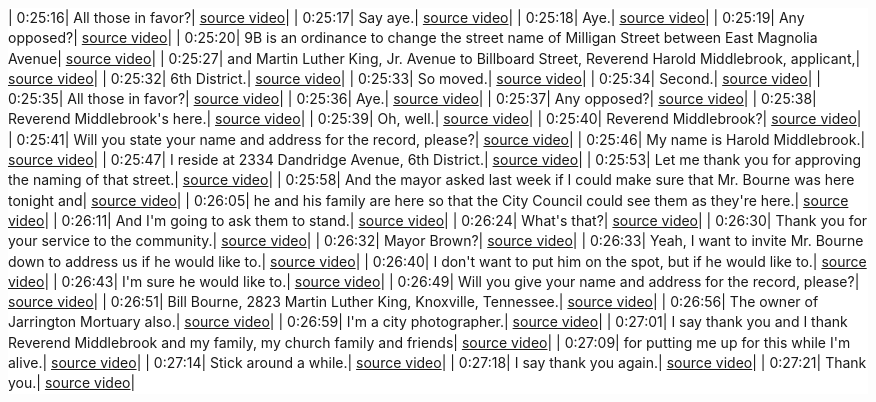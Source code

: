 | 0:25:16| All those in favor?| [source video](https://archive.org/details/CityCouncil160607?start=1516)|
| 0:25:17| Say aye.| [source video](https://archive.org/details/CityCouncil160607?start=1517)|
| 0:25:18| Aye.| [source video](https://archive.org/details/CityCouncil160607?start=1518)|
| 0:25:19| Any opposed?| [source video](https://archive.org/details/CityCouncil160607?start=1519)|
| 0:25:20| 9B is an ordinance to change the street name of Milligan Street between East Magnolia Avenue| [source video](https://archive.org/details/CityCouncil160607?start=1520)|
| 0:25:27| and Martin Luther King, Jr. Avenue to Billboard Street, Reverend Harold Middlebrook, applicant,| [source video](https://archive.org/details/CityCouncil160607?start=1527)|
| 0:25:32| 6th District.| [source video](https://archive.org/details/CityCouncil160607?start=1532)|
| 0:25:33| So moved.| [source video](https://archive.org/details/CityCouncil160607?start=1533)|
| 0:25:34| Second.| [source video](https://archive.org/details/CityCouncil160607?start=1534)|
| 0:25:35| All those in favor?| [source video](https://archive.org/details/CityCouncil160607?start=1535)|
| 0:25:36| Aye.| [source video](https://archive.org/details/CityCouncil160607?start=1536)|
| 0:25:37| Any opposed?| [source video](https://archive.org/details/CityCouncil160607?start=1537)|
| 0:25:38| Reverend Middlebrook's here.| [source video](https://archive.org/details/CityCouncil160607?start=1538)|
| 0:25:39| Oh, well.| [source video](https://archive.org/details/CityCouncil160607?start=1539)|
| 0:25:40| Reverend Middlebrook?| [source video](https://archive.org/details/CityCouncil160607?start=1540)|
| 0:25:41| Will you state your name and address for the record, please?| [source video](https://archive.org/details/CityCouncil160607?start=1541)|
| 0:25:46| My name is Harold Middlebrook.| [source video](https://archive.org/details/CityCouncil160607?start=1546)|
| 0:25:47| I reside at 2334 Dandridge Avenue, 6th District.| [source video](https://archive.org/details/CityCouncil160607?start=1547)|
| 0:25:53| Let me thank you for approving the naming of that street.| [source video](https://archive.org/details/CityCouncil160607?start=1553)|
| 0:25:58| And the mayor asked last week if I could make sure that Mr. Bourne was here tonight and| [source video](https://archive.org/details/CityCouncil160607?start=1558)|
| 0:26:05| he and his family are here so that the City Council could see them as they're here.| [source video](https://archive.org/details/CityCouncil160607?start=1565)|
| 0:26:11| And I'm going to ask them to stand.| [source video](https://archive.org/details/CityCouncil160607?start=1571)|
| 0:26:24| What's that?| [source video](https://archive.org/details/CityCouncil160607?start=1584)|
| 0:26:30| Thank you for your service to the community.| [source video](https://archive.org/details/CityCouncil160607?start=1590)|
| 0:26:32| Mayor Brown?| [source video](https://archive.org/details/CityCouncil160607?start=1592)|
| 0:26:33| Yeah, I want to invite Mr. Bourne down to address us if he would like to.| [source video](https://archive.org/details/CityCouncil160607?start=1593)|
| 0:26:40| I don't want to put him on the spot, but if he would like to.| [source video](https://archive.org/details/CityCouncil160607?start=1600)|
| 0:26:43| I'm sure he would like to.| [source video](https://archive.org/details/CityCouncil160607?start=1603)|
| 0:26:49| Will you give your name and address for the record, please?| [source video](https://archive.org/details/CityCouncil160607?start=1609)|
| 0:26:51| Bill Bourne, 2823 Martin Luther King, Knoxville, Tennessee.| [source video](https://archive.org/details/CityCouncil160607?start=1611)|
| 0:26:56| The owner of Jarrington Mortuary also.| [source video](https://archive.org/details/CityCouncil160607?start=1616)|
| 0:26:59| I'm a city photographer.| [source video](https://archive.org/details/CityCouncil160607?start=1619)|
| 0:27:01| I say thank you and I thank Reverend Middlebrook and my family, my church family and friends| [source video](https://archive.org/details/CityCouncil160607?start=1621)|
| 0:27:09| for putting me up for this while I'm alive.| [source video](https://archive.org/details/CityCouncil160607?start=1629)|
| 0:27:14| Stick around a while.| [source video](https://archive.org/details/CityCouncil160607?start=1634)|
| 0:27:18| I say thank you again.| [source video](https://archive.org/details/CityCouncil160607?start=1638)|
| 0:27:21| Thank you.| [source video](https://archive.org/details/CityCouncil160607?start=1641)|